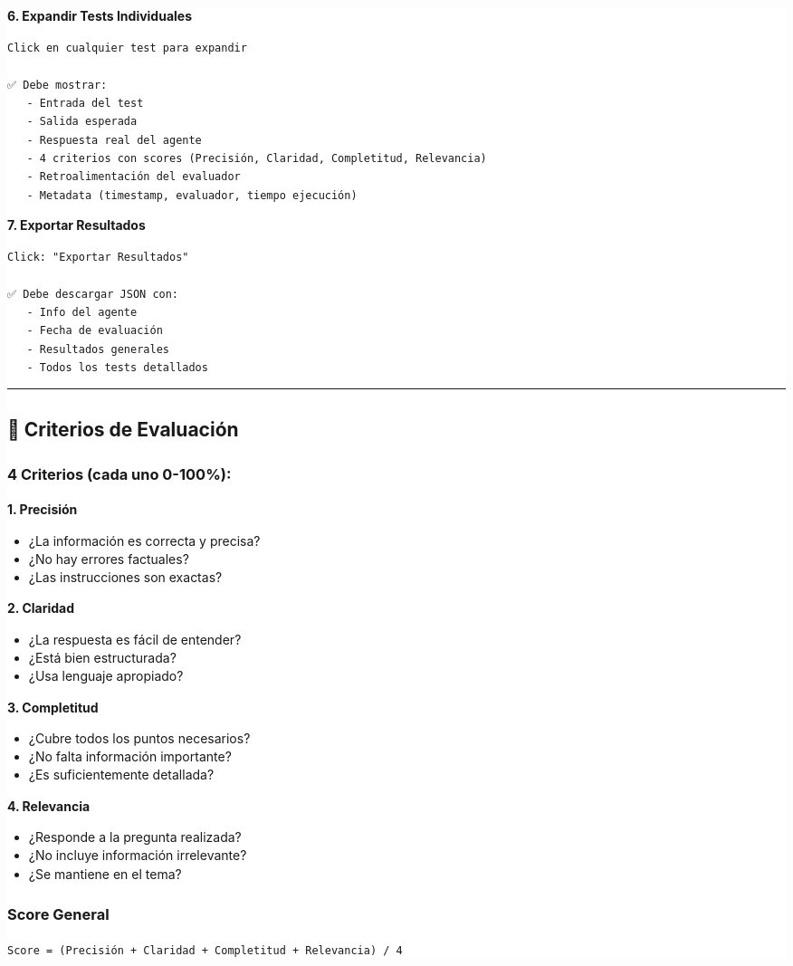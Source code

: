 **6. Expandir Tests Individuales**
```
Click en cualquier test para expandir

✅ Debe mostrar:
   - Entrada del test
   - Salida esperada
   - Respuesta real del agente
   - 4 criterios con scores (Precisión, Claridad, Completitud, Relevancia)
   - Retroalimentación del evaluador
   - Metadata (timestamp, evaluador, tiempo ejecución)
```

**7. Exportar Resultados**
```
Click: "Exportar Resultados"

✅ Debe descargar JSON con:
   - Info del agente
   - Fecha de evaluación
   - Resultados generales
   - Todos los tests detallados
```

---

## 🎯 Criterios de Evaluación

### 4 Criterios (cada uno 0-100%):

**1. Precisión**
- ¿La información es correcta y precisa?
- ¿No hay errores factuales?
- ¿Las instrucciones son exactas?

**2. Claridad**
- ¿La respuesta es fácil de entender?
- ¿Está bien estructurada?
- ¿Usa lenguaje apropiado?

**3. Completitud**
- ¿Cubre todos los puntos necesarios?
- ¿No falta información importante?
- ¿Es suficientemente detallada?

**4. Relevancia**
- ¿Responde a la pregunta realizada?
- ¿No incluye información irrelevante?
- ¿Se mantiene en el tema?

### Score General

```
Score = (Precisión + Claridad + Completitud + Relevancia) / 4
```
